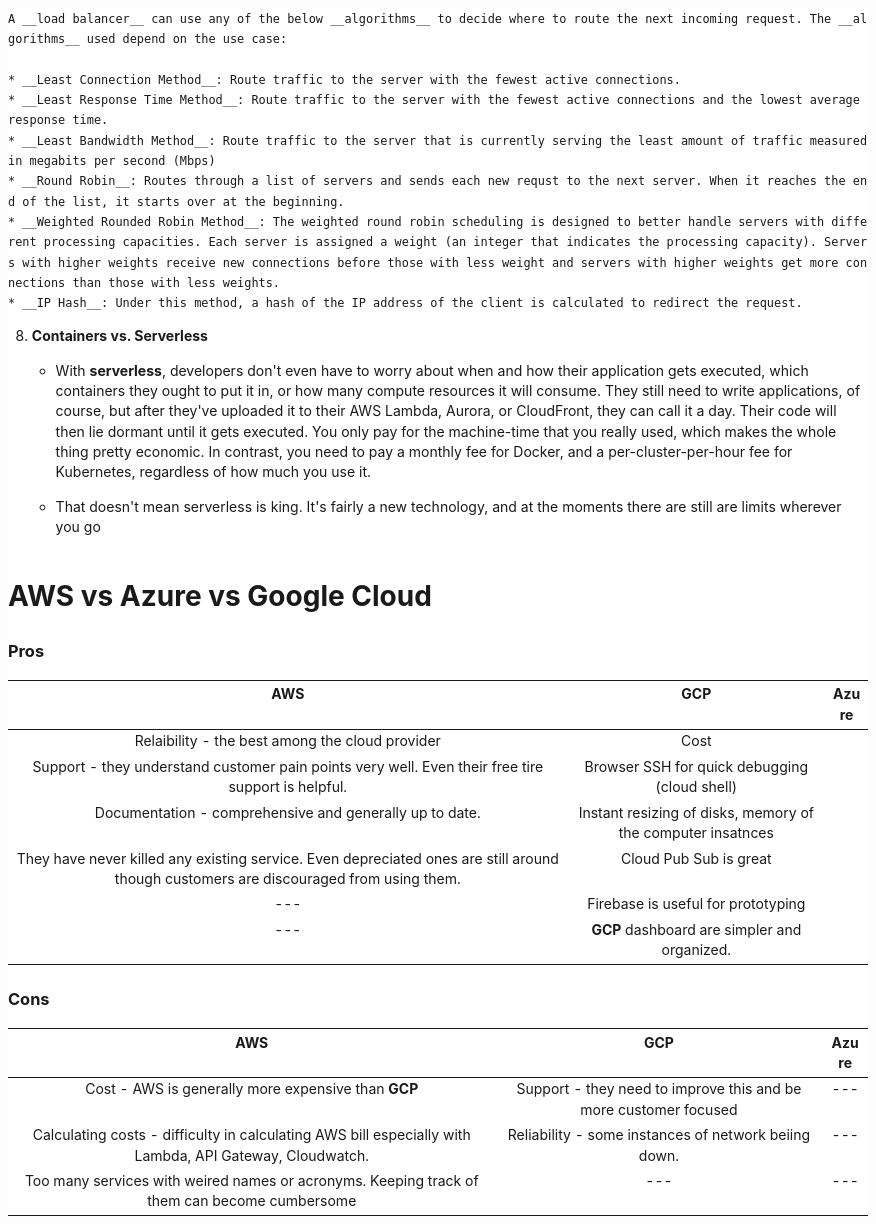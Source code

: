     A __load balancer__ can use any of the below __algorithms__ to decide where to route the next incoming request. The __algorithms__ used depend on the use case:

    * __Least Connection Method__: Route traffic to the server with the fewest active connections.
    * __Least Response Time Method__: Route traffic to the server with the fewest active connections and the lowest average response time.
    * __Least Bandwidth Method__: Route traffic to the server that is currently serving the least amount of traffic measured in megabits per second (Mbps)
    * __Round Robin__: Routes through a list of servers and sends each new requst to the next server. When it reaches the end of the list, it starts over at the beginning.
    * __Weighted Rounded Robin Method__: The weighted round robin scheduling is designed to better handle servers with different processing capacities. Each server is assigned a weight (an integer that indicates the processing capacity). Servers with higher weights receive new connections before those with less weight and servers with higher weights get more connections than those with less weights.
    * __IP Hash__: Under this method, a hash of the IP address of the client is calculated to redirect the request.

8. __Containers vs. Serverless__
    * With __serverless__, developers don't even have to worry about when and how their application gets executed, which containers they ought to put it in, or how many compute resources it will consume. They still need to write applications, of course, but after they've uploaded it to their AWS Lambda, Aurora, or CloudFront, they can call it a day. Their code will then lie dormant until it gets executed. You only pay for the machine-time that you really used, which makes the whole thing pretty economic. In contrast, you need to pay a monthly fee for Docker, and a per-cluster-per-hour fee for Kubernetes, regardless of how much you use it.
    
    * That doesn't mean serverless is king. It's fairly a new technology, and at the moments there are still are limits wherever you go

# AWS vs Azure vs Google Cloud
### Pros
|AWS|GCP|Azure|
|:----:|:----:|:----:|
Relaibility - the best among the cloud provider |  Cost
Support - they understand customer pain points very well. Even their free tire support is helpful.|  Browser SSH for quick debugging (cloud shell)
Documentation - comprehensive and generally up to date.|  Instant resizing of disks, memory of the computer insatnces
They have never killed any existing service. Even depreciated ones are still around though customers are discouraged from using them.|Cloud Pub Sub is great
---| Firebase is useful for prototyping
---| __GCP__ dashboard are simpler and organized.

### Cons
|AWS|GCP|Azure|
|:----:|:----:|:----:|
Cost - AWS is generally more expensive than __GCP__ | Support - they need to improve this and be more customer focused|---
Calculating costs - difficulty in calculating AWS bill especially with Lambda, API Gateway, Cloudwatch.| Reliability - some instances of network beiing down.|---
Too many services with weired names or acronyms. Keeping track of them can become cumbersome | --- | ---
